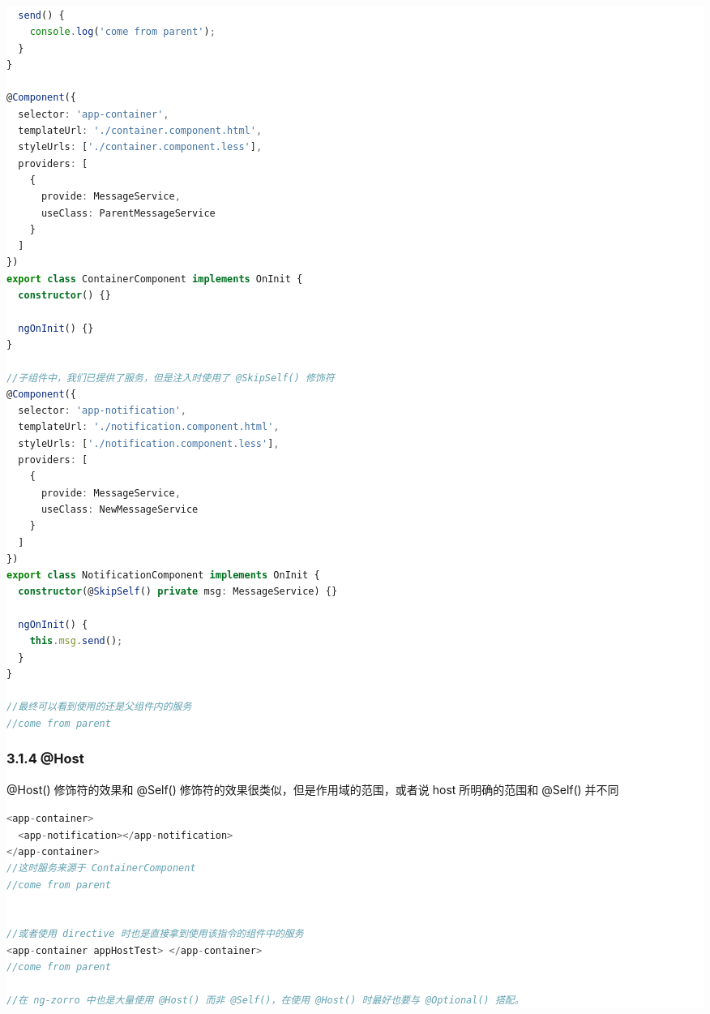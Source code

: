 ```ts
  send() {
    console.log('come from parent');
  }
}

@Component({
  selector: 'app-container',
  templateUrl: './container.component.html',
  styleUrls: ['./container.component.less'],
  providers: [
    { 
      provide: MessageService, 
      useClass: ParentMessageService 
    }
  ]
})
export class ContainerComponent implements OnInit {
  constructor() {}

  ngOnInit() {}
}

//子组件中，我们已提供了服务，但是注入时使用了 @SkipSelf() 修饰符
@Component({
  selector: 'app-notification',
  templateUrl: './notification.component.html',
  styleUrls: ['./notification.component.less'],
  providers: [
    {
      provide: MessageService,
      useClass: NewMessageService
    }
  ]
})
export class NotificationComponent implements OnInit {
  constructor(@SkipSelf() private msg: MessageService) {}

  ngOnInit() {
    this.msg.send();
  }
}

//最终可以看到使用的还是父组件内的服务
//come from parent

```

### 3.1.4 @Host
@Host() 修饰符的效果和 @Self() 修饰符的效果很类似，但是作用域的范围，或者说 host 所明确的范围和 @Self() 并不同
```ts
<app-container>
  <app-notification></app-notification>
</app-container>
//这时服务来源于 ContainerComponent
//come from parent


//或者使用 directive 时也是直接拿到使用该指令的组件中的服务
<app-container appHostTest> </app-container>
//come from parent

//在 ng-zorro 中也是大量使用 @Host() 而非 @Self()，在使用 @Host() 时最好也要与 @Optional() 搭配。
```
